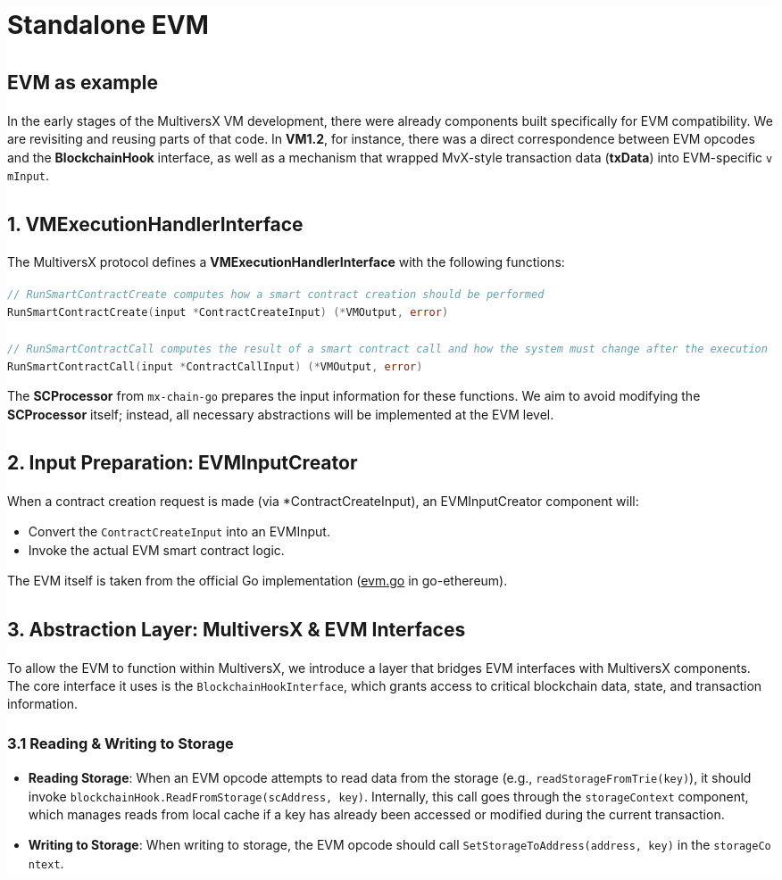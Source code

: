 # Standalone EVM

## EVM as example
In the early stages of the MultiversX VM development, there were already components built specifically for EVM compatibility. We are revisiting and reusing parts of that code. In **VM1.2**, for instance, there was a direct correspondence between EVM opcodes and the **BlockchainHook** interface, as well as a mechanism that wrapped MvX-style transaction data (**txData**) into EVM-specific `vmInput`.

## 1. VMExecutionHandlerInterface
The MultiversX protocol defines a **VMExecutionHandlerInterface** with the following functions:

```go
// RunSmartContractCreate computes how a smart contract creation should be performed
RunSmartContractCreate(input *ContractCreateInput) (*VMOutput, error)

// RunSmartContractCall computes the result of a smart contract call and how the system must change after the execution
RunSmartContractCall(input *ContractCallInput) (*VMOutput, error)
```
The **SCProcessor** from `mx-chain-go` prepares the input information for these functions. We aim to avoid modifying the **SCProcessor** itself; instead, all necessary abstractions will be implemented at the EVM level.

## 2. Input Preparation: EVMInputCreator

When a contract creation request is made (via *ContractCreateInput), an EVMInputCreator component will:
- Convert the `ContractCreateInput` into an EVMInput.
- Invoke the actual EVM smart contract logic.

The EVM itself is taken from the official Go implementation ([evm.go](https://github.com/ethereum/go-ethereum/blob/master/core/vm/evm.go) in go-ethereum).

## 3. Abstraction Layer: MultiversX & EVM Interfaces

To allow the EVM to function within MultiversX, we introduce a layer that bridges EVM interfaces with MultiversX components. The core interface it uses is the `BlockchainHookInterface`, which grants access to critical blockchain data, state, and transaction information.

### 3.1 Reading & Writing to Storage

- **Reading Storage**: When an EVM opcode attempts to read data from the storage (e.g., `readStorageFromTrie(key)`), it should invoke `blockchainHook.ReadFromStorage(scAddress, key)`. Internally, this call goes through the `storageContext` component, which manages reads from local cache if a key has already been accessed or modified during the current transaction.

- **Writing to Storage**: When writing to storage, the EVM opcode should call `SetStorageToAddress(address, key)` in the `storageContext`.
